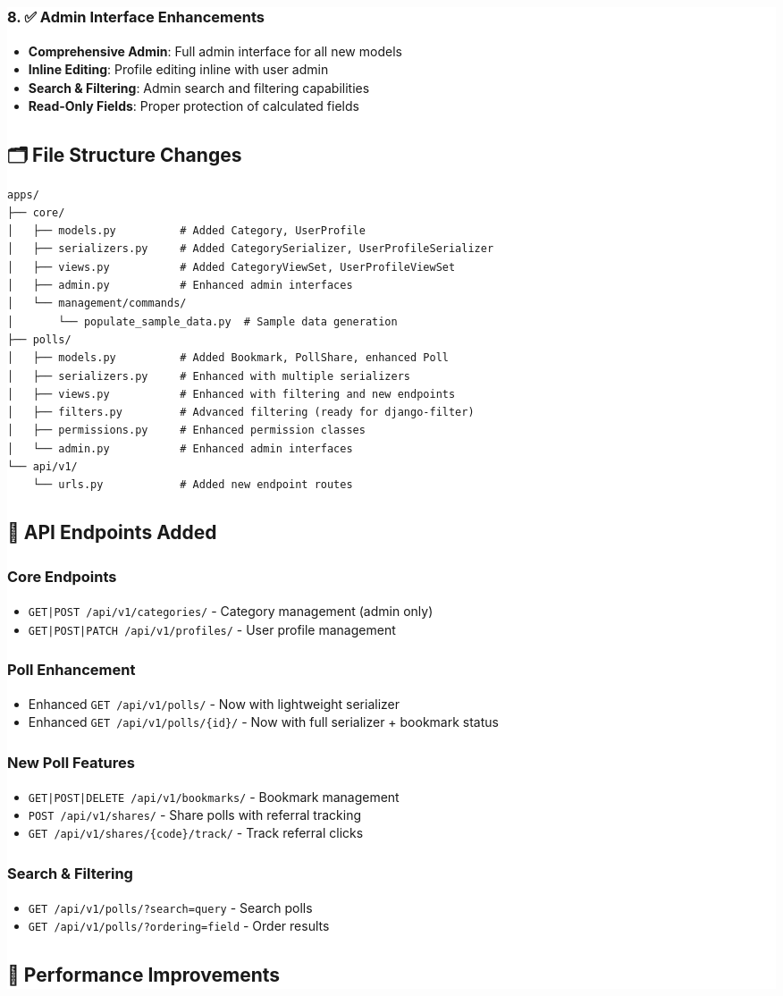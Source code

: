 ### 8. ✅ Admin Interface Enhancements
- **Comprehensive Admin**: Full admin interface for all new models
- **Inline Editing**: Profile editing inline with user admin
- **Search & Filtering**: Admin search and filtering capabilities
- **Read-Only Fields**: Proper protection of calculated fields

## 🗂️ File Structure Changes

```
apps/
├── core/
│   ├── models.py          # Added Category, UserProfile
│   ├── serializers.py     # Added CategorySerializer, UserProfileSerializer
│   ├── views.py           # Added CategoryViewSet, UserProfileViewSet
│   ├── admin.py           # Enhanced admin interfaces
│   └── management/commands/
│       └── populate_sample_data.py  # Sample data generation
├── polls/
│   ├── models.py          # Added Bookmark, PollShare, enhanced Poll
│   ├── serializers.py     # Enhanced with multiple serializers
│   ├── views.py           # Enhanced with filtering and new endpoints
│   ├── filters.py         # Advanced filtering (ready for django-filter)
│   ├── permissions.py     # Enhanced permission classes
│   └── admin.py           # Enhanced admin interfaces
└── api/v1/
    └── urls.py            # Added new endpoint routes
```

## 🎯 API Endpoints Added

### Core Endpoints
- `GET|POST /api/v1/categories/` - Category management (admin only)
- `GET|POST|PATCH /api/v1/profiles/` - User profile management

### Poll Enhancement
- Enhanced `GET /api/v1/polls/` - Now with lightweight serializer
- Enhanced `GET /api/v1/polls/{id}/` - Now with full serializer + bookmark status

### New Poll Features
- `GET|POST|DELETE /api/v1/bookmarks/` - Bookmark management
- `POST /api/v1/shares/` - Share polls with referral tracking
- `GET /api/v1/shares/{code}/track/` - Track referral clicks

### Search & Filtering
- `GET /api/v1/polls/?search=query` - Search polls
- `GET /api/v1/polls/?ordering=field` - Order results

## 🚀 Performance Improvements
